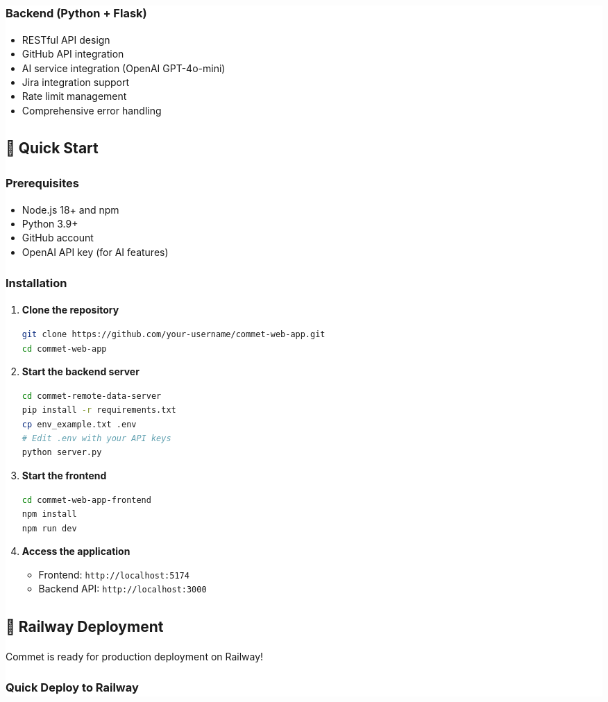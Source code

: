 ### **Backend (Python + Flask)**

- RESTful API design
- GitHub API integration
- AI service integration (OpenAI GPT-4o-mini)
- Jira integration support
- Rate limit management
- Comprehensive error handling

## 🚀 Quick Start

### Prerequisites

- Node.js 18+ and npm
- Python 3.9+
- GitHub account
- OpenAI API key (for AI features)

### Installation

1. **Clone the repository**

   ```bash
   git clone https://github.com/your-username/commet-web-app.git
   cd commet-web-app
   ```

2. **Start the backend server**

   ```bash
   cd commet-remote-data-server
   pip install -r requirements.txt
   cp env_example.txt .env
   # Edit .env with your API keys
   python server.py
   ```

3. **Start the frontend**

   ```bash
   cd commet-web-app-frontend
   npm install
   npm run dev
   ```

4. **Access the application**
   - Frontend: `http://localhost:5174`
   - Backend API: `http://localhost:3000`

## 🚀 Railway Deployment

Commet is ready for production deployment on Railway! 

### Quick Deploy to Railway
